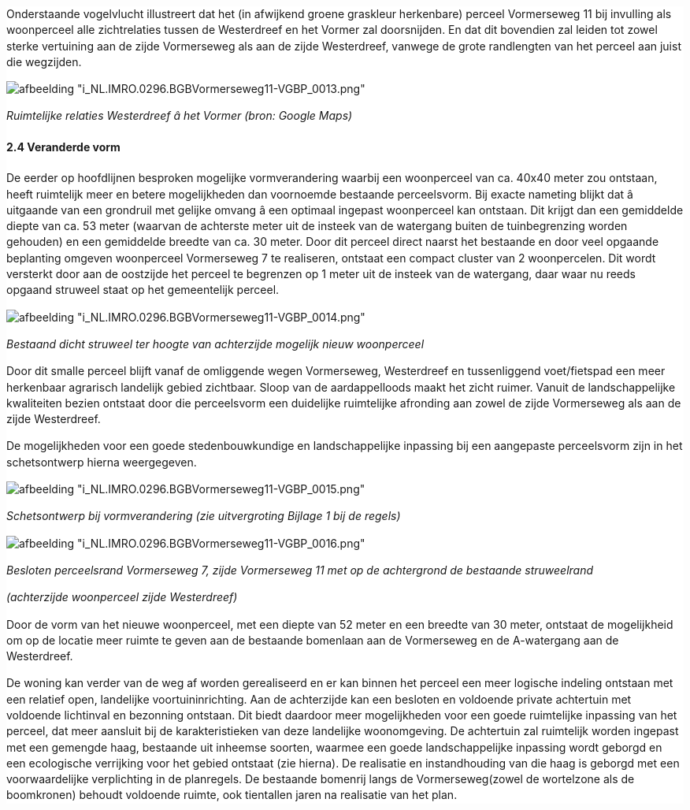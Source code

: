 Onderstaande vogelvlucht illustreert dat het (in afwijkend groene graskleur herkenbare) perceel Vormerseweg 11 bij invulling als woonperceel alle zichtrelaties tussen de Westerdreef en het Vormer zal doorsnijden. En dat dit bovendien zal leiden tot zowel sterke vertuining aan de zijde Vormerseweg als aan de zijde Westerdreef, vanwege de grote randlengten van het perceel aan juist die wegzijden.

![afbeelding "i_NL.IMRO.0296.BGBVormerseweg11-VGBP_0013.png"](i_NL.IMRO.0296.BGBVormerseweg11-VGBP_0013.png)

*Ruimtelijke relaties Westerdreef â het Vormer (bron: Google Maps)*

#### 2\.4 Veranderde vorm

De eerder op hoofdlijnen besproken mogelijke vormverandering waarbij een woonperceel van ca. 40x40 meter zou ontstaan, heeft ruimtelijk meer en betere mogelijkheden dan voornoemde bestaande perceelsvorm. Bij exacte nameting blijkt dat â uitgaande van een grondruil met gelijke omvang â een optimaal ingepast woonperceel kan ontstaan. Dit krijgt dan een gemiddelde diepte van ca. 53 meter (waarvan de achterste meter uit de insteek van de watergang buiten de tuinbegrenzing worden gehouden) en een gemiddelde breedte van ca. 30 meter. Door dit perceel direct naarst het bestaande en door veel opgaande beplanting omgeven woonperceel Vormerseweg 7 te realiseren, ontstaat een compact cluster van 2 woonpercelen. Dit wordt versterkt door aan de oostzijde het perceel te begrenzen op 1 meter uit de insteek van de watergang, daar waar nu reeds opgaand struweel staat op het gemeentelijk perceel.

![afbeelding "i_NL.IMRO.0296.BGBVormerseweg11-VGBP_0014.png"](i_NL.IMRO.0296.BGBVormerseweg11-VGBP_0014.png)

*Bestaand dicht struweel ter hoogte van achterzijde mogelijk nieuw woonperceel*

Door dit smalle perceel blijft vanaf de omliggende wegen Vormerseweg, Westerdreef en tussenliggend voet/fietspad een meer herkenbaar agrarisch landelijk gebied zichtbaar. Sloop van de aardappelloods maakt het zicht ruimer. Vanuit de landschappelijke kwaliteiten bezien ontstaat door die perceelsvorm een duidelijke ruimtelijke afronding aan zowel de zijde Vormerseweg als aan de zijde Westerdreef.

De mogelijkheden voor een goede stedenbouwkundige en landschappelijke inpassing bij een aangepaste perceelsvorm zijn in het schetsontwerp hierna weergegeven.

![afbeelding "i_NL.IMRO.0296.BGBVormerseweg11-VGBP_0015.png"](i_NL.IMRO.0296.BGBVormerseweg11-VGBP_0015.png)

*Schetsontwerp bij vormverandering (zie uitvergroting Bijlage 1 bij de regels)*

![afbeelding "i_NL.IMRO.0296.BGBVormerseweg11-VGBP_0016.png"](i_NL.IMRO.0296.BGBVormerseweg11-VGBP_0016.png)

*Besloten perceelsrand Vormerseweg 7, zijde Vormerseweg 11 met op de achtergrond de bestaande struweelrand*

*(achterzijde woonperceel zijde Westerdreef)*

Door de vorm van het nieuwe woonperceel, met een diepte van 52 meter en een breedte van 30 meter, ontstaat de mogelijkheid om op de locatie meer ruimte te geven aan de bestaande bomenlaan aan de Vormerseweg en de A\-watergang aan de Westerdreef.

De woning kan verder van de weg af worden gerealiseerd en er kan binnen het perceel een meer logische indeling ontstaan met een relatief open, landelijke voortuininrichting. Aan de achterzijde kan een besloten en voldoende private achtertuin met voldoende lichtinval en bezonning ontstaan. Dit biedt daardoor meer mogelijkheden voor een goede ruimtelijke inpassing van het perceel, dat meer aansluit bij de karakteristieken van deze landelijke woonomgeving. De achtertuin zal ruimtelijk worden ingepast met een gemengde haag, bestaande uit inheemse soorten, waarmee een goede landschappelijke inpassing wordt geborgd en een ecologische verrijking voor het gebied ontstaat (zie hierna). De realisatie en instandhouding van die haag is geborgd met een voorwaardelijke verplichting in de planregels. De bestaande bomenrij langs de Vormerseweg(zowel de wortelzone als de boomkronen) behoudt voldoende ruimte, ook tientallen jaren na realisatie van het plan.
